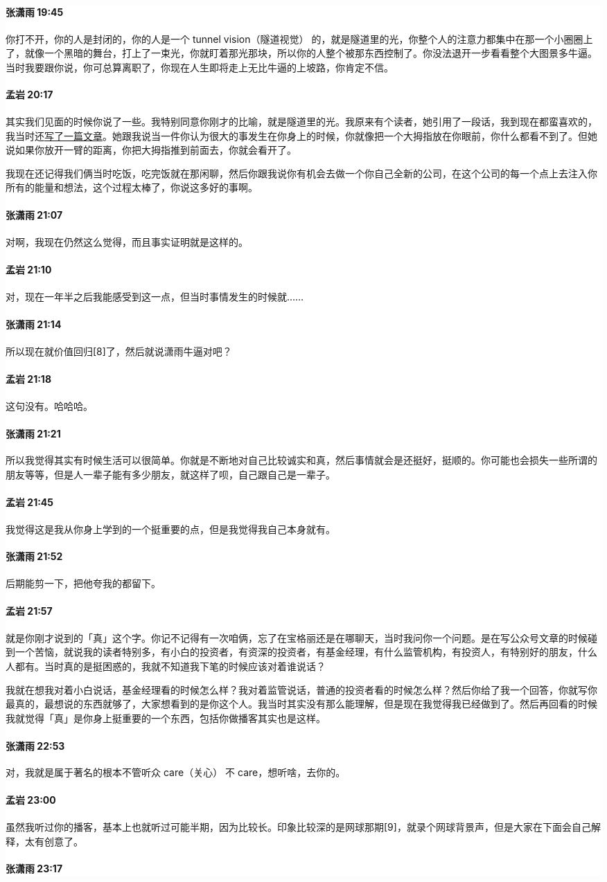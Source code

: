 #### 张潇雨 19:45

你打不开，你的人是封闭的，你的人是一个 tunnel vision（隧道视觉） 的，就是隧道里的光，你整个人的注意力都集中在那一个小圈圈上了，就像一个黑暗的舞台，打上了一束光，你就盯着那光那块，所以你的人整个被那东西控制了。你没法退开一步看看整个大图景多牛逼。当时我要跟你说，你可总算离职了，你现在人生即将走上无比牛逼的上坡路，你肯定不信。

#### 孟岩 20:17

其实我们见面的时候你说了一些。我特别同意你刚才的比喻，就是隧道里的光。我原来有个读者，她引用了一段话，我到现在都蛮喜欢的，我当时还[写了一篇文章](https://mp.weixin.qq.com/s/mPD4fFchuYhQeNZWJSAjzg)。她跟我说当一件你认为很大的事发生在你身上的时候，你就像把一个大拇指放在你眼前，你什么都看不到了。但她说如果你放开一臂的距离，你把大拇指推到前面去，你就会看开了。

我现在还记得我们俩当时吃饭，吃完饭就在那闲聊，然后你跟我说你有机会去做一个你自己全新的公司，在这个公司的每一个点上去注入你所有的能量和想法，这个过程太棒了，你说这多好的事啊。

#### 张潇雨 21:07

对啊，我现在仍然这么觉得，而且事实证明就是这样的。

#### 孟岩 21:10

对，现在一年半之后我能感受到这一点，但当时事情发生的时候就……

#### 张潇雨 21:14

所以现在就价值回归\[8]了，然后就说潇雨牛逼对吧？

#### 孟岩 21:18

这句没有。哈哈哈。

#### 张潇雨 21:21

所以我觉得其实有时候生活可以很简单。你就是不断地对自己比较诚实和真，然后事情就会是还挺好，挺顺的。你可能也会损失一些所谓的朋友等等，但是人一辈子能有多少朋友，就这样了呗，自己跟自己是一辈子。

#### 孟岩 21:45

我觉得这是我从你身上学到的一个挺重要的点，但是我觉得我自己本身就有。

#### 张潇雨 21:52

后期能剪一下，把他夸我的都留下。

#### 孟岩 21:57

就是你刚才说到的「真」这个字。你记不记得有一次咱俩，忘了在宝格丽还是在哪聊天，当时我问你一个问题。是在写公众号文章的时候碰到一个苦恼，就说我的读者特别多，有小白的投资者，有资深的投资者，有基金经理，有什么监管机构，有投资人，有特别好的朋友，什么人都有。当时真的是挺困惑的，我就不知道我下笔的时候应该对着谁说话？

我就在想我对着小白说话，基金经理看的时候怎么样？我对着监管说话，普通的投资者看的时候怎么样？然后你给了我一个回答，你就写你最真的，最想说的东西就够了，大家想看到的是你这个人。我当时其实没有那么能理解，但是现在我觉得我已经做到了。然后再回看的时候我就觉得「真」是你身上挺重要的一个东西，包括你做播客其实也是这样。

#### 张潇雨 22:53

对，我就是属于著名的根本不管听众 care（关心） 不 care，想听啥，去你的。

#### 孟岩 23:00

虽然我听过你的播客，基本上也就听过可能半期，因为比较长。印象比较深的是网球那期\[9]，就录个网球背景声，但是大家在下面会自己解释，太有创意了。

#### 张潇雨 23:17
